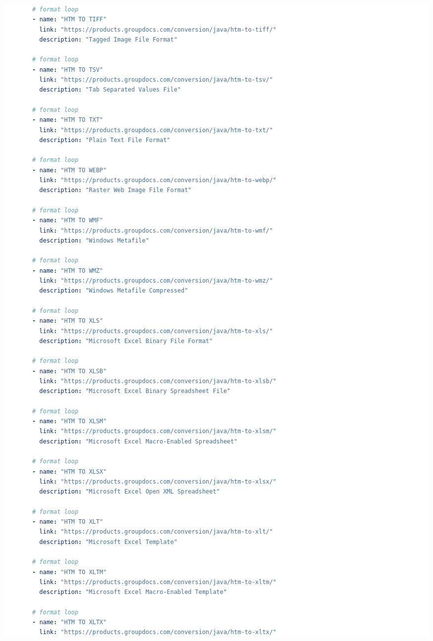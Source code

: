 ```yaml
        # format loop
        - name: "HTM TO TIFF"
          link: "https://products.groupdocs.com/conversion/java/htm-to-tiff/"
          description: "Tagged Image File Format"

        # format loop
        - name: "HTM TO TSV"
          link: "https://products.groupdocs.com/conversion/java/htm-to-tsv/"
          description: "Tab Separated Values File"

        # format loop
        - name: "HTM TO TXT"
          link: "https://products.groupdocs.com/conversion/java/htm-to-txt/"
          description: "Plain Text File Format"

        # format loop
        - name: "HTM TO WEBP"
          link: "https://products.groupdocs.com/conversion/java/htm-to-webp/"
          description: "Raster Web Image File Format"

        # format loop
        - name: "HTM TO WMF"
          link: "https://products.groupdocs.com/conversion/java/htm-to-wmf/"
          description: "Windows Metafile"

        # format loop
        - name: "HTM TO WMZ"
          link: "https://products.groupdocs.com/conversion/java/htm-to-wmz/"
          description: "Windows Metafile Compressed"

        # format loop
        - name: "HTM TO XLS"
          link: "https://products.groupdocs.com/conversion/java/htm-to-xls/"
          description: "Microsoft Excel Binary File Format"

        # format loop
        - name: "HTM TO XLSB"
          link: "https://products.groupdocs.com/conversion/java/htm-to-xlsb/"
          description: "Microsoft Excel Binary Spreadsheet File"

        # format loop
        - name: "HTM TO XLSM"
          link: "https://products.groupdocs.com/conversion/java/htm-to-xlsm/"
          description: "Microsoft Excel Macro-Enabled Spreadsheet"

        # format loop
        - name: "HTM TO XLSX"
          link: "https://products.groupdocs.com/conversion/java/htm-to-xlsx/"
          description: "Microsoft Excel Open XML Spreadsheet"

        # format loop
        - name: "HTM TO XLT"
          link: "https://products.groupdocs.com/conversion/java/htm-to-xlt/"
          description: "Microsoft Excel Template"

        # format loop
        - name: "HTM TO XLTM"
          link: "https://products.groupdocs.com/conversion/java/htm-to-xltm/"
          description: "Microsoft Excel Macro-Enabled Template"

        # format loop
        - name: "HTM TO XLTX"
          link: "https://products.groupdocs.com/conversion/java/htm-to-xltx/"
```